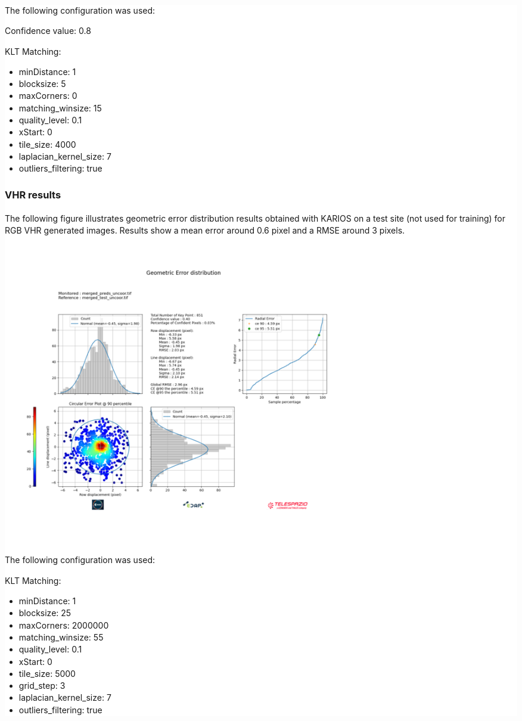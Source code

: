 The following configuration was used:

Confidence value: 0.8

KLT Matching:
*	minDistance: 1
*	blocksize: 5
*	maxCorners: 0
*	matching_winsize: 15
*	quality_level: 0.1
*	xStart: 0
*	tile_size: 4000
*	laplacian_kernel_size: 7
*	outliers_filtering: true

### VHR results

The following figure illustrates geometric error distribution results obtained with KARIOS on a test site (not used for training) for RGB VHR generated images. Results show a mean error around 0.6 pixel and a RMSE around 3 pixels.

<img src="gencp_imgs/karios_VHR.png" alt="Texte alternatif" width="600" height="500">

The following configuration was used:

KLT Matching:
*	minDistance: 1
*	blocksize: 25
*	maxCorners: 2000000
*	matching_winsize: 55
*	quality_level: 0.1
*	xStart: 0
*	tile_size: 5000
*  grid_step: 3
*	laplacian_kernel_size: 7
*	outliers_filtering: true
